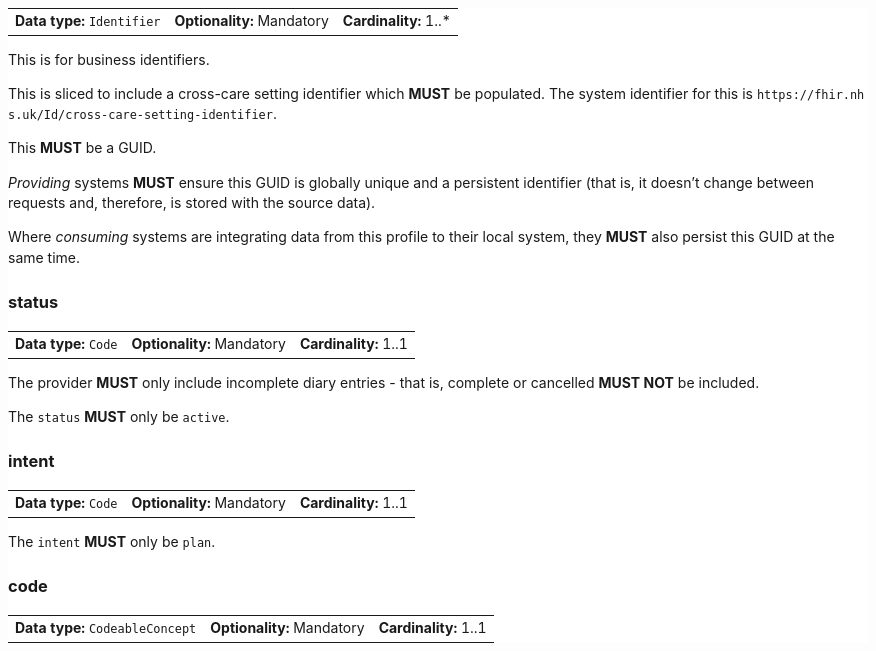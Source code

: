 <table class='resource-attributes'>
  <tr>
    <td><b>Data type:</b> <code>Identifier</code></td>
    <td><b>Optionality:</b> Mandatory</td>
    <td><b>Cardinality:</b> 1..*</td>
  </tr>
</table>

This is for business identifiers.

This is sliced to include a cross-care setting identifier which **MUST** be populated. The system identifier for this is  `https://fhir.nhs.uk/Id/cross-care-setting-identifier`.

This **MUST** be a GUID.

_Providing_  systems **MUST** ensure this GUID is globally unique and a persistent identifier (that is, it doesn’t change between requests and, therefore, is stored with the source data).

Where  _consuming_  systems are integrating data from this profile to their local system, they **MUST** also persist this GUID at the same time.

### status

<table class='resource-attributes'>
  <tr>
    <td><b>Data type:</b> <code>Code</code></td>
    <td><b>Optionality:</b> Mandatory</td>
    <td><b>Cardinality:</b> 1..1</td>
  </tr>
</table>

The provider **MUST** only include incomplete diary entries - that is, complete or cancelled **MUST NOT** be included.

The <code>status</code> **MUST** only be <code>active</code>.

### intent

<table class='resource-attributes'>
  <tr>
    <td><b>Data type:</b> <code>Code</code></td>
    <td><b>Optionality:</b> Mandatory</td>
    <td><b>Cardinality:</b> 1..1</td>
  </tr>
</table>

The <code>intent</code> **MUST** only be <code>plan</code>.

### code

<table class='resource-attributes'>
  <tr>
    <td><b>Data type:</b> <code>CodeableConcept</code></td>
    <td><b>Optionality:</b> Mandatory</td>
    <td><b>Cardinality:</b> 1..1</td>
  </tr>
</table>
